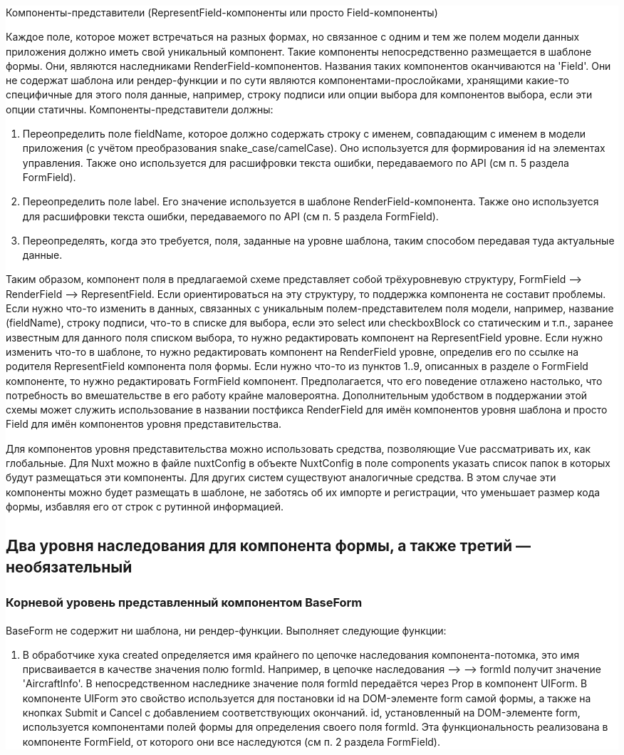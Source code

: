 Компоненты-представители (RepresentField-компоненты или просто Field-компоненты)

Каждое поле, которое может встречаться на разных формах, но связанное с одним и тем же полем модели данных приложения должно иметь свой уникальный компонент. Такие компоненты непосредственно размещается в шаблоне формы. Они, являются наследниками RenderField-компонентов. Названия таких компонентов оканчиваются на 'Field'. Они не содержат шаблона или рендер-функции и по сути являются компонентами-прослойками, хранящими какие-то специфичные для этого поля данные, например, строку подписи или опции выбора для компонентов выбора, если эти опции статичны. Компоненты-представители должны:

1. Переопределить поле fieldName, которое должно содержать строку с именем, совпадающим с именем в модели приложения (с учётом преобразования snake_case/camelCase). Оно используется для формирования id на элементах управления. Также оно используется для расшифровки текста ошибки, передаваемого по API (см п. 5 раздела FormField).

2. Переопределить поле label. Его значение используется в шаблоне RenderField-компонента. Также оно используется для расшифровки текста ошибки, передаваемого по API (см п. 5 раздела FormField).

3. Переопределять, когда это требуется, поля, заданные на уровне шаблона, таким способом передавая туда актуальные данные.


Таким образом, компонент поля в предлагаемой схеме представляет собой трёхуровневую структуру, FormField —> RenderField —> RepresentField. Если ориентироваться на эту структуру, то поддержка компонента не составит проблемы. Если нужно что-то изменить в данных, связанных с уникальным полем-представителем поля модели, например, название (fieldName), строку подписи, что-то в списке для выбора, если это select или checkboxBlock со статическим и т.п., заранее известным для данного поля списком выбора, то нужно редактировать компонент на RepresentField уровне. Если нужно изменить что-то в шаблоне, то нужно редактировать компонент на RenderField уровне, определив его по ссылке на родителя RepresentField компонента поля формы. Если нужно что-то из пунктов 1..9, описанных в разделе о FormField компоненте, то нужно редактировать FormField компонент. Предполагается, что его поведение отлажено настолько, что потребность во вмешательстве в его работу крайне маловероятна. Дополнительным удобством в поддержании этой схемы может служить использование в названии постфикса RenderField для имён компонентов уровня шаблона и просто Field для имён компонентов уровня представительства.

Для компонентов уровня представительства можно использовать средства, позволяющие Vue рассматривать их, как глобальные. Для Nuxt можно в файле nuxtConfig в объекте NuxtConfig в поле components указать список папок в которых будут размещаться эти компоненты. Для других систем существуют аналогичные средства. В этом случае эти компоненты можно будет размещать в шаблоне, не заботясь об их импорте и регистрации, что уменьшает размер кода формы, избавляя его от строк с рутинной информацией.


## Два уровня наследования для компонента формы, а также третий — необязательный

### Корневой уровень представленный компонентом BaseForm

BaseForm не содержит ни шаблона, ни рендер-функции. Выполняет следующие функции:

1. В обработчике хука created определяется имя крайнего по цепочке наследования компонента-потомка, это имя присваивается в качестве значения полю formId. Например, в цепочке наследования <BaseForm> —> <AircraftEditRenderForm> —> <AircraftInfo> formId получит значение 'AircraftInfo'. В непосредственном наследнике значение поля formId передаётся через Prop в компонент UIForm. В компоненте UIForm это свойство используется для постановки id на DOM-элементе form самой формы, а также на кнопках Submit и Cancel с добавлением соответствующих окончаний. id, установленный на DOM-элементе form, используется компонентами полей формы для определения своего поля formId. Эта функциональность реализована в компоненте FormField, от которого они все наследуются (см п. 2 раздела FormField).
